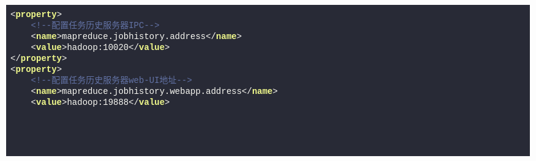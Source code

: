 <pre style="font-size: inherit; color: inherit; line-height: inherit; margin: 0px; padding: 0px;"><code class="xml language-xml hljs" style="overflow-wrap: break-word; margin: 0px 2px; line-height: 18px; font-size: 14px; font-weight: normal; word-spacing: 0px; letter-spacing: 0px; font-family: Consolas, Inconsolata, Courier, monospace; border-radius: 0px; overflow-x: auto; padding: 0.5em; background: rgb(40, 42, 54) none repeat scroll 0% 0%; color: rgb(248, 248, 242); white-space: pre !important; word-wrap: normal !important; word-break: normal !important; overflow: auto !important; display: -webkit-box !important;"><span class="hljs-tag" style="font-size: inherit; color: inherit; line-height: inherit; margin: 0px; padding: 0px; word-wrap: inherit !important; word-break: inherit !important;">&lt;<span class="hljs-name" style="font-size: inherit; line-height: inherit; margin: 0px; padding: 0px; color: rgb(241, 250, 140); font-weight: bold; word-wrap: inherit !important; word-break: inherit !important;">property</span>&gt;</span><br>&nbsp;&nbsp;&nbsp;&nbsp;<span class="hljs-comment" style="font-size: inherit; line-height: inherit; margin: 0px; padding: 0px; color: rgb(98, 114, 164); word-wrap: inherit !important; word-break: inherit !important;">&lt;!--配置任务历史服务器IPC--&gt;</span><br>&nbsp;&nbsp;&nbsp;&nbsp;<span class="hljs-tag" style="font-size: inherit; color: inherit; line-height: inherit; margin: 0px; padding: 0px; word-wrap: inherit !important; word-break: inherit !important;">&lt;<span class="hljs-name" style="font-size: inherit; line-height: inherit; margin: 0px; padding: 0px; color: rgb(241, 250, 140); font-weight: bold; word-wrap: inherit !important; word-break: inherit !important;">name</span>&gt;</span>mapreduce.jobhistory.address<span class="hljs-tag" style="font-size: inherit; color: inherit; line-height: inherit; margin: 0px; padding: 0px; word-wrap: inherit !important; word-break: inherit !important;">&lt;/<span class="hljs-name" style="font-size: inherit; line-height: inherit; margin: 0px; padding: 0px; color: rgb(241, 250, 140); font-weight: bold; word-wrap: inherit !important; word-break: inherit !important;">name</span>&gt;</span><br>&nbsp;&nbsp;&nbsp;&nbsp;<span class="hljs-tag" style="font-size: inherit; color: inherit; line-height: inherit; margin: 0px; padding: 0px; word-wrap: inherit !important; word-break: inherit !important;">&lt;<span class="hljs-name" style="font-size: inherit; line-height: inherit; margin: 0px; padding: 0px; color: rgb(241, 250, 140); font-weight: bold; word-wrap: inherit !important; word-break: inherit !important;">value</span>&gt;</span>hadoop:10020<span class="hljs-tag" style="font-size: inherit; color: inherit; line-height: inherit; margin: 0px; padding: 0px; word-wrap: inherit !important; word-break: inherit !important;">&lt;/<span class="hljs-name" style="font-size: inherit; line-height: inherit; margin: 0px; padding: 0px; color: rgb(241, 250, 140); font-weight: bold; word-wrap: inherit !important; word-break: inherit !important;">value</span>&gt;</span><br><span class="hljs-tag" style="font-size: inherit; color: inherit; line-height: inherit; margin: 0px; padding: 0px; word-wrap: inherit !important; word-break: inherit !important;">&lt;/<span class="hljs-name" style="font-size: inherit; line-height: inherit; margin: 0px; padding: 0px; color: rgb(241, 250, 140); font-weight: bold; word-wrap: inherit !important; word-break: inherit !important;">property</span>&gt;</span><br><span class="hljs-tag" style="font-size: inherit; color: inherit; line-height: inherit; margin: 0px; padding: 0px; word-wrap: inherit !important; word-break: inherit !important;">&lt;<span class="hljs-name" style="font-size: inherit; line-height: inherit; margin: 0px; padding: 0px; color: rgb(241, 250, 140); font-weight: bold; word-wrap: inherit !important; word-break: inherit !important;">property</span>&gt;</span><br>&nbsp;&nbsp;&nbsp;&nbsp;<span class="hljs-comment" style="font-size: inherit; line-height: inherit; margin: 0px; padding: 0px; color: rgb(98, 114, 164); word-wrap: inherit !important; word-break: inherit !important;">&lt;!--配置任务历史服务器web-UI地址--&gt;</span><br>&nbsp;&nbsp;&nbsp;&nbsp;<span class="hljs-tag" style="font-size: inherit; color: inherit; line-height: inherit; margin: 0px; padding: 0px; word-wrap: inherit !important; word-break: inherit !important;">&lt;<span class="hljs-name" style="font-size: inherit; line-height: inherit; margin: 0px; padding: 0px; color: rgb(241, 250, 140); font-weight: bold; word-wrap: inherit !important; word-break: inherit !important;">name</span>&gt;</span>mapreduce.jobhistory.webapp.address<span class="hljs-tag" style="font-size: inherit; color: inherit; line-height: inherit; margin: 0px; padding: 0px; word-wrap: inherit !important; word-break: inherit !important;">&lt;/<span class="hljs-name" style="font-size: inherit; line-height: inherit; margin: 0px; padding: 0px; color: rgb(241, 250, 140); font-weight: bold; word-wrap: inherit !important; word-break: inherit !important;">name</span>&gt;</span><br>&nbsp;&nbsp;&nbsp;&nbsp;<span class="hljs-tag" style="font-size: inherit; color: inherit; line-height: inherit; margin: 0px; padding: 0px; word-wrap: inherit !important; word-break: inherit !important;">&lt;<span class="hljs-name" style="font-size: inherit; line-height: inherit; margin: 0px; padding: 0px; color: rgb(241, 250, 140); font-weight: bold; word-wrap: inherit !important; word-break: inherit !important;">value</span>&gt;</span>hadoop:19888<span class="hljs-tag" style="font-size: inherit; color: inherit; line-height: inherit; margin: 0px; padding: 0px; word-wrap: inherit !important; word-break: inherit !important;">&lt;/<span class="hljs-name" style="font-size: inherit; line-height: inherit; margin: 0px; padding: 0px; color: rgb(241, 250, 140); font-weight: bold; word-wrap: inherit !important; word-break: inherit !important;">value</span>&gt;</span><br>
